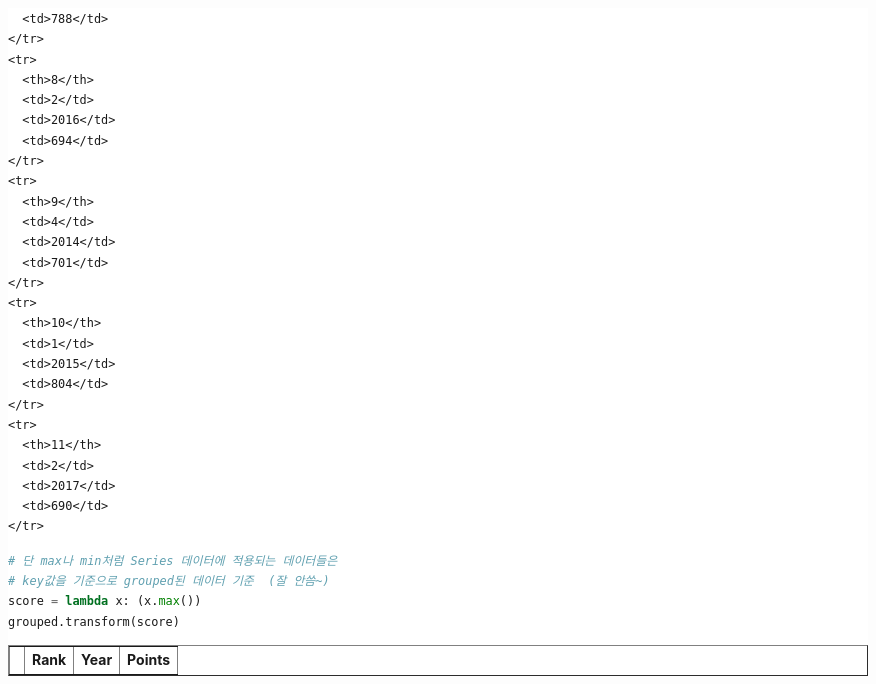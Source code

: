       <td>788</td>
    </tr>
    <tr>
      <th>8</th>
      <td>2</td>
      <td>2016</td>
      <td>694</td>
    </tr>
    <tr>
      <th>9</th>
      <td>4</td>
      <td>2014</td>
      <td>701</td>
    </tr>
    <tr>
      <th>10</th>
      <td>1</td>
      <td>2015</td>
      <td>804</td>
    </tr>
    <tr>
      <th>11</th>
      <td>2</td>
      <td>2017</td>
      <td>690</td>
    </tr>
  </tbody>
</table>
</div>




```python
# 단 max나 min처럼 Series 데이터에 적용되는 데이터들은 
# key값을 기준으로 grouped된 데이터 기준  (잘 안씀~)
score = lambda x: (x.max())
grouped.transform(score)
```




<div>
<style scoped>
    .dataframe tbody tr th:only-of-type {
        vertical-align: middle;
    }

    .dataframe tbody tr th {
        vertical-align: top;
    }

    .dataframe thead th {
        text-align: right;
    }
</style>
<table border="1" class="dataframe">
  <thead>
    <tr style="text-align: right;">
      <th></th>
      <th>Rank</th>
      <th>Year</th>
      <th>Points</th>
    </tr>
  </thead>
  <tbody>
    <tr>